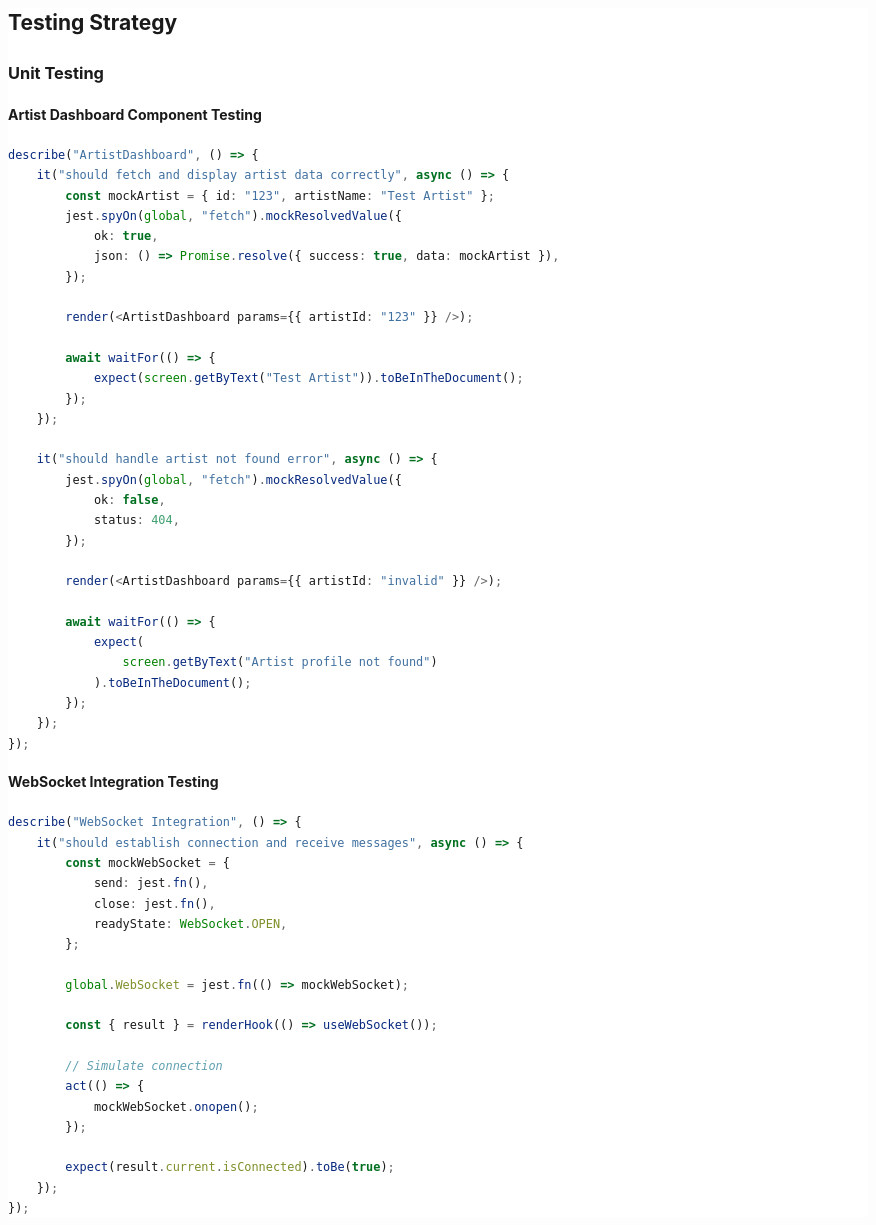## Testing Strategy

### Unit Testing

#### Artist Dashboard Component Testing

```typescript
describe("ArtistDashboard", () => {
	it("should fetch and display artist data correctly", async () => {
		const mockArtist = { id: "123", artistName: "Test Artist" };
		jest.spyOn(global, "fetch").mockResolvedValue({
			ok: true,
			json: () => Promise.resolve({ success: true, data: mockArtist }),
		});

		render(<ArtistDashboard params={{ artistId: "123" }} />);

		await waitFor(() => {
			expect(screen.getByText("Test Artist")).toBeInTheDocument();
		});
	});

	it("should handle artist not found error", async () => {
		jest.spyOn(global, "fetch").mockResolvedValue({
			ok: false,
			status: 404,
		});

		render(<ArtistDashboard params={{ artistId: "invalid" }} />);

		await waitFor(() => {
			expect(
				screen.getByText("Artist profile not found")
			).toBeInTheDocument();
		});
	});
});
```

#### WebSocket Integration Testing

```typescript
describe("WebSocket Integration", () => {
	it("should establish connection and receive messages", async () => {
		const mockWebSocket = {
			send: jest.fn(),
			close: jest.fn(),
			readyState: WebSocket.OPEN,
		};

		global.WebSocket = jest.fn(() => mockWebSocket);

		const { result } = renderHook(() => useWebSocket());

		// Simulate connection
		act(() => {
			mockWebSocket.onopen();
		});

		expect(result.current.isConnected).toBe(true);
	});
});
```
